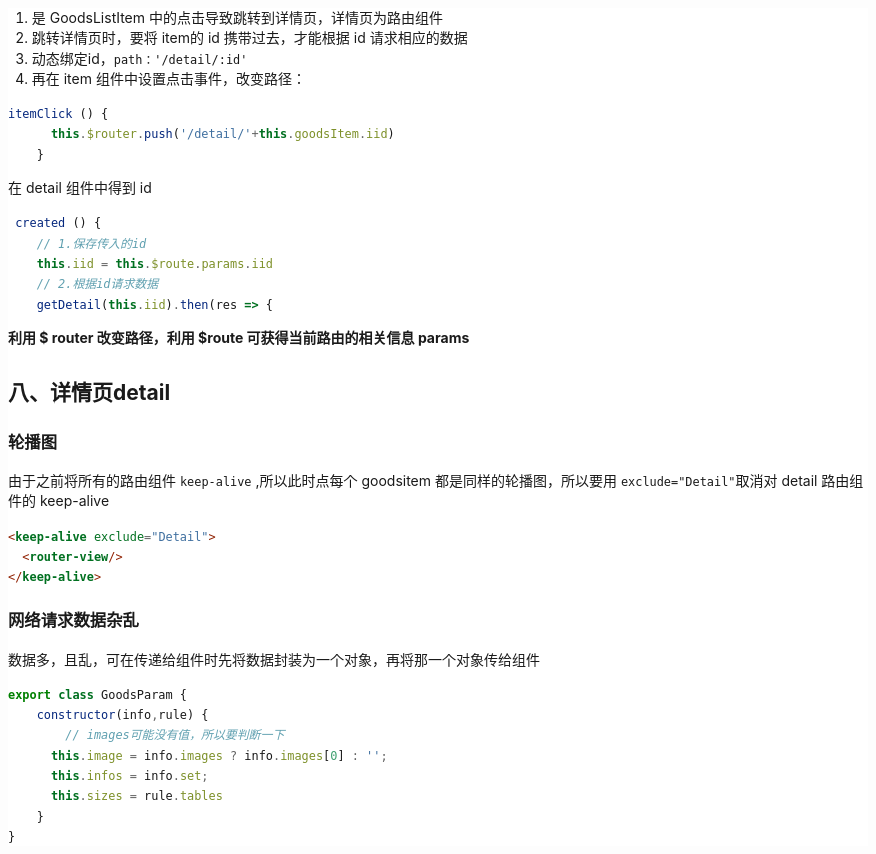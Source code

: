 1. 是 GoodsListItem 中的点击导致跳转到详情页，详情页为路由组件
2. 跳转详情页时，要将 item的 id 携带过去，才能根据 id 请求相应的数据
3. 动态绑定id，`path：'/detail/:id'`
4. 再在 item 组件中设置点击事件，改变路径：

```js
itemClick () {
      this.$router.push('/detail/'+this.goodsItem.iid)
    }

```

在 detail 组件中得到 id

```js
 created () {
    // 1.保存传入的id
    this.iid = this.$route.params.iid
    // 2.根据id请求数据
    getDetail(this.iid).then(res => {

```



**利用 $ router 改变路径，利用 $route 可获得当前路由的相关信息 params**



## 八、详情页detail

### 轮播图

由于之前将所有的路由组件 `keep-alive` ,所以此时点每个 goodsitem 都是同样的轮播图，所以要用 `exclude="Detail"`取消对 detail 路由组件的 keep-alive

```html
<keep-alive exclude="Detail">
  <router-view/>
</keep-alive>

```



### 网络请求数据杂乱

数据多，且乱，可在传递给组件时先将数据封装为一个对象，再将那一个对象传给组件

```javascript
export class GoodsParam {
    constructor(info,rule) {
        // images可能没有值，所以要判断一下
      this.image = info.images ? info.images[0] : '';
      this.infos = info.set;
      this.sizes = rule.tables
    }
}

```
